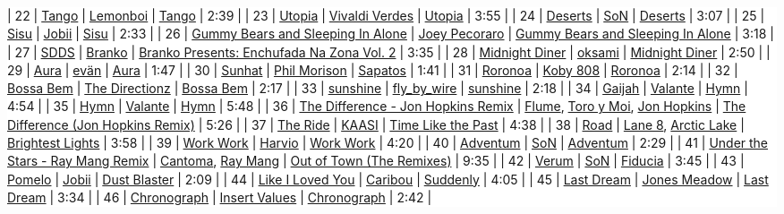 | 22 | [Tango](https://open.spotify.com/track/7ouWStrgtctly2Cp751B7W) | [Lemonboi](https://open.spotify.com/artist/5Izm4J80boe28jCueTGxNZ) | [Tango](https://open.spotify.com/album/5vAFOtVboSPMlIx7vmg9Tj) | 2:39 |
| 23 | [Utopia](https://open.spotify.com/track/4L5wjbPOZW2p77kngbEybM) | [Vivaldi Verdes](https://open.spotify.com/artist/1sxGUTRysHEjfQ0NKMrwUc) | [Utopia](https://open.spotify.com/album/0xZ6LdenoJyCdLM65sQJCa) | 3:55 |
| 24 | [Deserts](https://open.spotify.com/track/6GVNYDhJgcZtHPuWqmcRVd) | [SoN](https://open.spotify.com/artist/4UD8MDe0kMu0QPtMUzeaEE) | [Deserts](https://open.spotify.com/album/2IiyhvS8gB0qynFD0GJQKk) | 3:07 |
| 25 | [Sisu](https://open.spotify.com/track/3uQ33vLHvYhUC5EJvd4RuK) | [Jobii](https://open.spotify.com/artist/2MGL4XU2LCJC47c7VvSwuE) | [Sisu](https://open.spotify.com/album/5fDif78W0imKj7ZVnsEjGP) | 2:33 |
| 26 | [Gummy Bears and Sleeping In Alone](https://open.spotify.com/track/6MZt6HHIWlPZeyhi1C4ysJ) | [Joey Pecoraro](https://open.spotify.com/artist/44insiIQApkRaCMIbuaISJ) | [Gummy Bears and Sleeping In Alone](https://open.spotify.com/album/0xVUJmFne9VNKRjIAqmXxh) | 3:18 |
| 27 | [SDDS](https://open.spotify.com/track/64KlnwwIJFZiyTx2npti1W) | [Branko](https://open.spotify.com/artist/1lEBJGJgdoevi1Clv9CqLT) | [Branko Presents: Enchufada Na Zona Vol\. 2](https://open.spotify.com/album/2qKCTElpP87LV5PdqDFgxt) | 3:35 |
| 28 | [Midnight Diner](https://open.spotify.com/track/01lpL7ZN4x3znSlYCGFV89) | [oksami](https://open.spotify.com/artist/1b0Xogb0sa1XfgUXFWPb26) | [Midnight Diner](https://open.spotify.com/album/6TtrE0YPHoYdOqWKeTZ8Kw) | 2:50 |
| 29 | [Aura](https://open.spotify.com/track/56TPwVBv9GY1YmrRQioDMz) | [evän](https://open.spotify.com/artist/2VNtLWlwWghbNHvtPcM69G) | [Aura](https://open.spotify.com/album/2dBroQ7HmAmQM58zcxLGtG) | 1:47 |
| 30 | [Sunhat](https://open.spotify.com/track/1coFcVuX3Ws09wptKbIzKE) | [Phil Morison](https://open.spotify.com/artist/6H7RQb4Me099lhkXM3D0e2) | [Sapatos](https://open.spotify.com/album/4glz3ZGCcq49a3qIGIhykp) | 1:41 |
| 31 | [Roronoa](https://open.spotify.com/track/1rMkIrW3SoR42ZLX3d26m0) | [Koby 808](https://open.spotify.com/artist/43y8HzuEyK246soWSYULOJ) | [Roronoa](https://open.spotify.com/album/4ELgzCYaKWZ0ShzrH1mnKK) | 2:14 |
| 32 | [Bossa Bem](https://open.spotify.com/track/203h5qdRjnASiE1dOXzEmY) | [The Directionz](https://open.spotify.com/artist/66vdhayY3Ab8VeJUxKQmiR) | [Bossa Bem](https://open.spotify.com/album/2yRNisFBclumNBbUhE4ZXw) | 2:17 |
| 33 | [sunshine](https://open.spotify.com/track/6PhsEeekyldBPZ55toYDDE) | [fly\_by\_wire](https://open.spotify.com/artist/68bqVC3nQPvOuKAYdQNUEj) | [sunshine](https://open.spotify.com/album/25DoamTx8yHEhwGQ4nWEIG) | 2:18 |
| 34 | [Gaijah](https://open.spotify.com/track/6WFIE37GTOb9cIiaakQR0K) | [Valante](https://open.spotify.com/artist/3s1vSYK2eb5fflFHezIbUh) | [Hymn](https://open.spotify.com/album/5QRBGOBbD37Z9P1AApkWO5) | 4:54 |
| 35 | [Hymn](https://open.spotify.com/track/6F6BD60CUYpOzkFhka7xlS) | [Valante](https://open.spotify.com/artist/3s1vSYK2eb5fflFHezIbUh) | [Hymn](https://open.spotify.com/album/5QRBGOBbD37Z9P1AApkWO5) | 5:48 |
| 36 | [The Difference \- Jon Hopkins Remix](https://open.spotify.com/track/3743gdiZ12ZJA3VrOf6U61) | [Flume](https://open.spotify.com/artist/6nxWCVXbOlEVRexSbLsTer), [Toro y Moi](https://open.spotify.com/artist/6O4EGCCb6DoIiR6B1QCQgp), [Jon Hopkins](https://open.spotify.com/artist/7yxi31szvlbwvKq9dYOmFI) | [The Difference \(Jon Hopkins Remix\)](https://open.spotify.com/album/6LdFryPw3LFwyLqBriy9gw) | 5:26 |
| 37 | [The Ride](https://open.spotify.com/track/7KoGkvRdCQIqrsSIOQh4bW) | [KAASI](https://open.spotify.com/artist/0rCjhB7bSAgpshTquzm1I6) | [Time Like the Past](https://open.spotify.com/album/5T9BbHP1jDElSucgqllAg4) | 4:38 |
| 38 | [Road](https://open.spotify.com/track/6kckNpuM5oXZrObLExRg6d) | [Lane 8](https://open.spotify.com/artist/27gtK7m9vYwCyJ04zz0kIb), [Arctic Lake](https://open.spotify.com/artist/0IEPb9ily3E5IAYMSkwtQ6) | [Brightest Lights](https://open.spotify.com/album/6EdbqQvOCialJuOjEEUlsL) | 3:58 |
| 39 | [Work Work](https://open.spotify.com/track/58yJSCXlZ93mEtEwj9cAIc) | [Harvio](https://open.spotify.com/artist/0VCoyPtLDeOvxwvHeCX7Jx) | [Work Work](https://open.spotify.com/album/4J3JglCtfxFMDjjbEFbRkv) | 4:20 |
| 40 | [Adventum](https://open.spotify.com/track/7vpCYtQSePi6rdgWSByixm) | [SoN](https://open.spotify.com/artist/4UD8MDe0kMu0QPtMUzeaEE) | [Adventum](https://open.spotify.com/album/18UFPRyd8Tnn4DAuMBBJ48) | 2:29 |
| 41 | [Under the Stars \- Ray Mang Remix](https://open.spotify.com/track/3P9IInpHAewgv4C4JQaQxK) | [Cantoma](https://open.spotify.com/artist/2OCGJk1N7eN9faLPLs07Ax), [Ray Mang](https://open.spotify.com/artist/5QfdDWfSLE8qbMDIJgCTy2) | [Out of Town \(The Remixes\)](https://open.spotify.com/album/5ZxRzo6FnmbsR4Y5EiDjdU) | 9:35 |
| 42 | [Verum](https://open.spotify.com/track/6u4H3xjl3hrUj8CItVHbtR) | [SoN](https://open.spotify.com/artist/4UD8MDe0kMu0QPtMUzeaEE) | [Fiducia](https://open.spotify.com/album/5Z9GD0MJpZHslJ7OHljnwD) | 3:45 |
| 43 | [Pomelo](https://open.spotify.com/track/5ltlP91dDK8QED7epzFE6R) | [Jobii](https://open.spotify.com/artist/2MGL4XU2LCJC47c7VvSwuE) | [Dust Blaster](https://open.spotify.com/album/7hvG3T5kmb0jIzWPnFn76l) | 2:09 |
| 44 | [Like I Loved You](https://open.spotify.com/track/07rPu6yA34i2EcqDV4y2RL) | [Caribou](https://open.spotify.com/artist/4aEnNH9PuU1HF3TsZTru54) | [Suddenly](https://open.spotify.com/album/7Dl44V6YlpZ7apC87YAWnC) | 4:05 |
| 45 | [Last Dream](https://open.spotify.com/track/1p3kZCSx1LxmemXq7efQ5U) | [Jones Meadow](https://open.spotify.com/artist/3MK71khOrqZwGpyfYzwKXR) | [Last Dream](https://open.spotify.com/album/19hum2Jtf27MsPyb9nEHK9) | 3:34 |
| 46 | [Chronograph](https://open.spotify.com/track/4vVOS1z2vpySK6s6FphUlZ) | [Insert Values](https://open.spotify.com/artist/6bBcKerBmp4gjqDtxQG1qm) | [Chronograph](https://open.spotify.com/album/3Mq2XDS9nlgxZps5eWTAX2) | 2:42 |